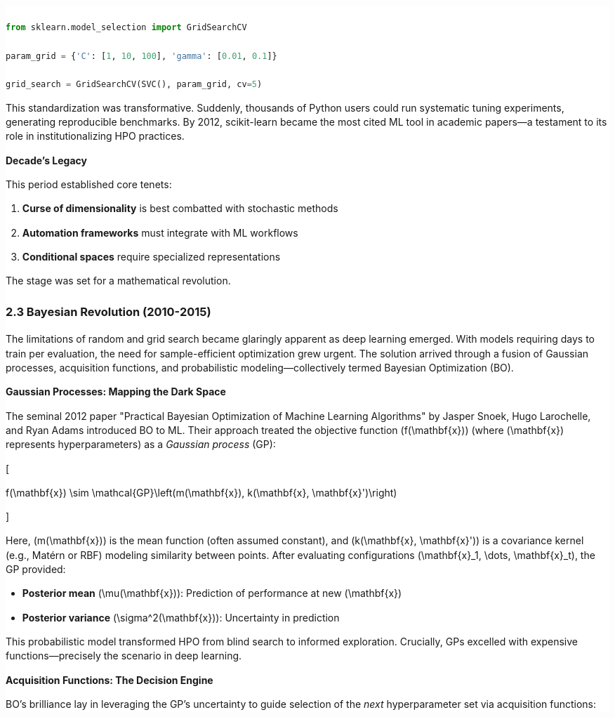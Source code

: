 ```python

from sklearn.model_selection import GridSearchCV

param_grid = {'C': [1, 10, 100], 'gamma': [0.01, 0.1]}

grid_search = GridSearchCV(SVC(), param_grid, cv=5)

```

This standardization was transformative. Suddenly, thousands of Python users could run systematic tuning experiments, generating reproducible benchmarks. By 2012, scikit-learn became the most cited ML tool in academic papers—a testament to its role in institutionalizing HPO practices.

**Decade’s Legacy**  

This period established core tenets:

1.  **Curse of dimensionality** is best combatted with stochastic methods

2.  **Automation frameworks** must integrate with ML workflows

3.  **Conditional spaces** require specialized representations

The stage was set for a mathematical revolution.

### 2.3 Bayesian Revolution (2010-2015)

The limitations of random and grid search became glaringly apparent as deep learning emerged. With models requiring days to train per evaluation, the need for sample-efficient optimization grew urgent. The solution arrived through a fusion of Gaussian processes, acquisition functions, and probabilistic modeling—collectively termed Bayesian Optimization (BO).

**Gaussian Processes: Mapping the Dark Space**  

The seminal 2012 paper "Practical Bayesian Optimization of Machine Learning Algorithms" by Jasper Snoek, Hugo Larochelle, and Ryan Adams introduced BO to ML. Their approach treated the objective function \(f(\mathbf{x})\) (where \(\mathbf{x}\) represents hyperparameters) as a *Gaussian process* (GP):

\[

f(\mathbf{x}) \sim \mathcal{GP}\left(m(\mathbf{x}), k(\mathbf{x}, \mathbf{x}')\right)

\]

Here, \(m(\mathbf{x})\) is the mean function (often assumed constant), and \(k(\mathbf{x}, \mathbf{x}')\) is a covariance kernel (e.g., Matérn or RBF) modeling similarity between points. After evaluating configurations \(\mathbf{x}_1, \dots, \mathbf{x}_t\), the GP provided:

-   **Posterior mean** \(\mu(\mathbf{x})\): Prediction of performance at new \(\mathbf{x}\)

-   **Posterior variance** \(\sigma^2(\mathbf{x})\): Uncertainty in prediction

This probabilistic model transformed HPO from blind search to informed exploration. Crucially, GPs excelled with expensive functions—precisely the scenario in deep learning.

**Acquisition Functions: The Decision Engine**  

BO’s brilliance lay in leveraging the GP’s uncertainty to guide selection of the *next* hyperparameter set via acquisition functions:
